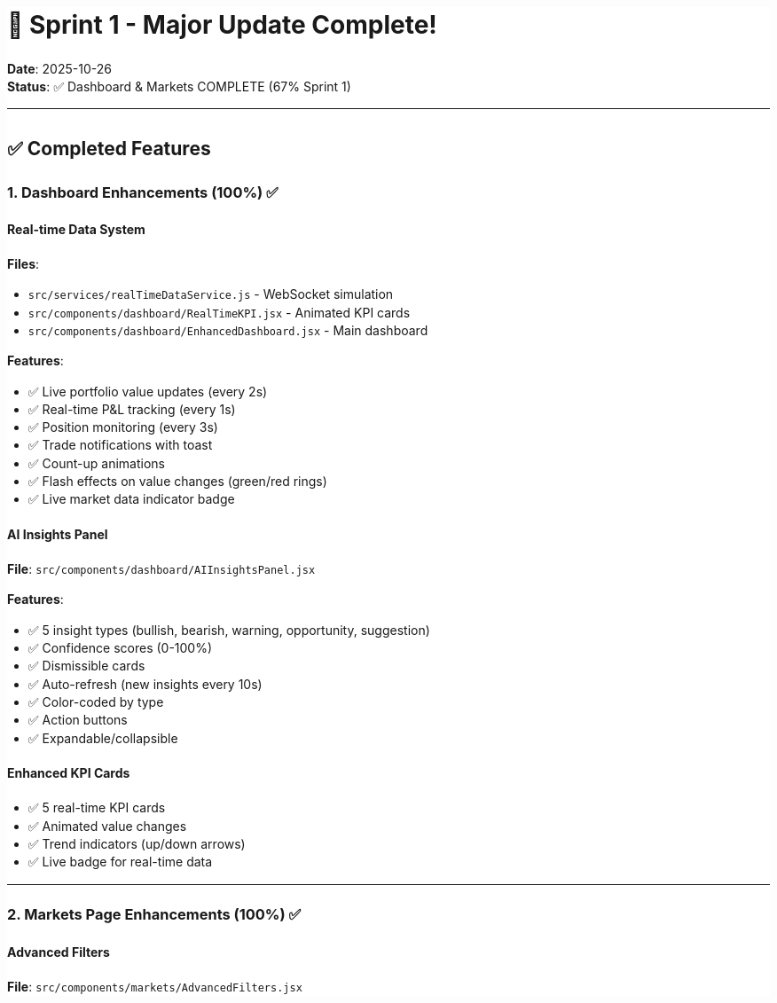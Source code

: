 # 🎉 Sprint 1 - Major Update Complete!

**Date**: 2025-10-26  
**Status**: ✅ Dashboard & Markets COMPLETE (67% Sprint 1)

---

## ✅ Completed Features

### 1. Dashboard Enhancements (100%) ✅

#### Real-time Data System
**Files**:
- `src/services/realTimeDataService.js` - WebSocket simulation
- `src/components/dashboard/RealTimeKPI.jsx` - Animated KPI cards
- `src/components/dashboard/EnhancedDashboard.jsx` - Main dashboard

**Features**:
- ✅ Live portfolio value updates (every 2s)
- ✅ Real-time P&L tracking (every 1s)
- ✅ Position monitoring (every 3s)
- ✅ Trade notifications with toast
- ✅ Count-up animations
- ✅ Flash effects on value changes (green/red rings)
- ✅ Live market data indicator badge

#### AI Insights Panel
**File**: `src/components/dashboard/AIInsightsPanel.jsx`

**Features**:
- ✅ 5 insight types (bullish, bearish, warning, opportunity, suggestion)
- ✅ Confidence scores (0-100%)
- ✅ Dismissible cards
- ✅ Auto-refresh (new insights every 10s)
- ✅ Color-coded by type
- ✅ Action buttons
- ✅ Expandable/collapsible

#### Enhanced KPI Cards
- ✅ 5 real-time KPI cards
- ✅ Animated value changes
- ✅ Trend indicators (up/down arrows)
- ✅ Live badge for real-time data

---

### 2. Markets Page Enhancements (100%) ✅

#### Advanced Filters
**File**: `src/components/markets/AdvancedFilters.jsx`

